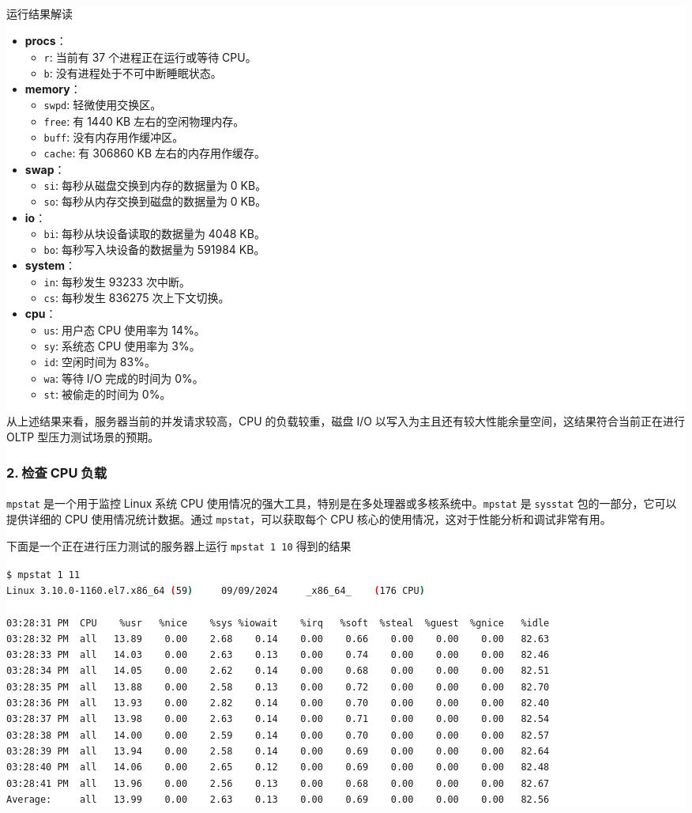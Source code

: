 ```bash
```

运行结果解读
- **procs**：
  - `r`: 当前有 37 个进程正在运行或等待 CPU。
  - `b`: 没有进程处于不可中断睡眠状态。
- **memory**：
  - `swpd`: 轻微使用交换区。
  - `free`: 有 1440 KB 左右的空闲物理内存。
  - `buff`: 没有内存用作缓冲区。
  - `cache`: 有 306860 KB 左右的内存用作缓存。
- **swap**：
  - `si`: 每秒从磁盘交换到内存的数据量为 0 KB。
  - `so`: 每秒从内存交换到磁盘的数据量为 0 KB。
- **io**：
  - `bi`: 每秒从块设备读取的数据量为 4048 KB。
  - `bo`: 每秒写入块设备的数据量为 591984 KB。
- **system**：
  - `in`: 每秒发生 93233 次中断。
  - `cs`: 每秒发生 836275 次上下文切换。
- **cpu**：
  - `us`: 用户态 CPU 使用率为 14%。
  - `sy`: 系统态 CPU 使用率为 3%。
  - `id`: 空闲时间为 83%。
  - `wa`: 等待 I/O 完成的时间为 0%。
  - `st`: 被偷走的时间为 0%。

从上述结果来看，服务器当前的并发请求较高，CPU 的负载较重，磁盘 I/O 以写入为主且还有较大性能余量空间，这结果符合当前正在进行 OLTP 型压力测试场景的预期。

### 2. 检查 CPU 负载

`mpstat` 是一个用于监控 Linux 系统 CPU 使用情况的强大工具，特别是在多处理器或多核系统中。`mpstat` 是 `sysstat` 包的一部分，它可以提供详细的 CPU 使用情况统计数据。通过 `mpstat`，可以获取每个 CPU 核心的使用情况，这对于性能分析和调试非常有用。

下面是一个正在进行压力测试的服务器上运行 `mpstat 1 10` 得到的结果

```bash
$ mpstat 1 11
Linux 3.10.0-1160.el7.x86_64 (59)     09/09/2024     _x86_64_    (176 CPU)

03:28:31 PM  CPU    %usr   %nice    %sys %iowait    %irq   %soft  %steal  %guest  %gnice   %idle
03:28:32 PM  all   13.89    0.00    2.68    0.14    0.00    0.66    0.00    0.00    0.00   82.63
03:28:33 PM  all   14.03    0.00    2.63    0.13    0.00    0.74    0.00    0.00    0.00   82.46
03:28:34 PM  all   14.05    0.00    2.62    0.14    0.00    0.68    0.00    0.00    0.00   82.51
03:28:35 PM  all   13.88    0.00    2.58    0.13    0.00    0.72    0.00    0.00    0.00   82.70
03:28:36 PM  all   13.93    0.00    2.82    0.14    0.00    0.70    0.00    0.00    0.00   82.40
03:28:37 PM  all   13.98    0.00    2.63    0.14    0.00    0.71    0.00    0.00    0.00   82.54
03:28:38 PM  all   14.00    0.00    2.59    0.14    0.00    0.70    0.00    0.00    0.00   82.57
03:28:39 PM  all   13.94    0.00    2.58    0.14    0.00    0.69    0.00    0.00    0.00   82.64
03:28:40 PM  all   14.06    0.00    2.65    0.12    0.00    0.69    0.00    0.00    0.00   82.48
03:28:41 PM  all   13.96    0.00    2.56    0.13    0.00    0.68    0.00    0.00    0.00   82.67
Average:     all   13.99    0.00    2.63    0.13    0.00    0.69    0.00    0.00    0.00   82.56
```
